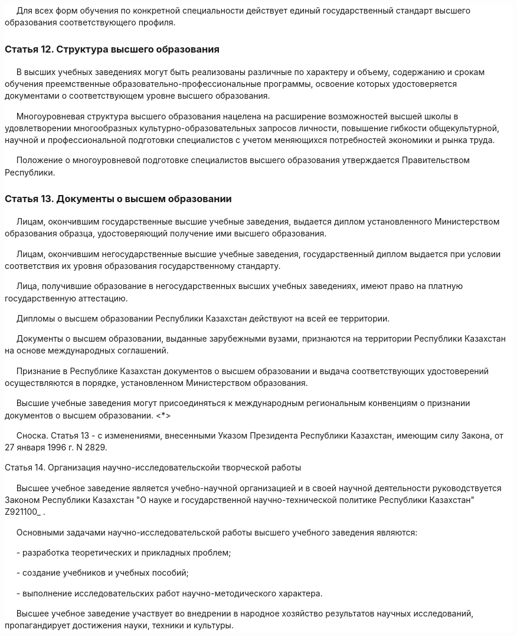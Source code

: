      Для всех форм обучения по конкретной специальности действует единый государственный стандарт высшего образования соответствующего профиля.

### Статья 12. Структура высшего образования

     В высших учебных заведениях могут быть реализованы различные по характеру и объему, содержанию и срокам обучения преемственные образовательно-профессиональные программы, освоение которых удостоверяется документами о соответствующем уровне высшего образования.

     Многоуровневая структура высшего образования нацелена на расширение возможностей высшей школы в удовлетворении многообразных культурно-образовательных запросов личности, повышение гибкости общекультурной, научной и профессиональной подготовки специалистов с учетом меняющихся потребностей экономики и рынка труда.

     Положение о многоуровневой подготовке специалистов высшего образования утверждается Правительством Республики.

### Статья 13. Документы о высшем образовании

     Лицам, окончившим государственные высшие учебные заведения, выдается диплом установленного Министерством образования образца, удостоверяющий получение ими высшего образования.

     Лицам, окончившим негосударственные высшие учебные заведения, государственный диплом выдается при условии соответствия их уровня образования государственному стандарту.

     Лица, получившие образование в негосударственных высших учебных заведениях, имеют право на платную государственную аттестацию.

     Дипломы о высшем образовании Республики Казахстан действуют на всей ее территории.

     Документы о высшем образовании, выданные зарубежными вузами, признаются на территории Республики Казахстан на основе международных соглашений.

     Признание в Республике Казахстан документов о высшем образовании и выдача соответствующих удостоверений осуществляются в порядке, установленном Министерством образования.

     Высшие учебные заведения могут присоединяться к международным региональным конвенциям о признании документов о высшем образовании. <*>

     Сноска. Статья 13 - с изменениями, внесенными Указом Президента Республики Казахстан, имеющим силу Закона, от 27 января 1996 г. N 2829.

Статья 14. Организация научно-исследовательскойи творческой работы

     Высшее учебное заведение является учебно-научной организацией и в своей научной деятельности руководствуется Законом Республики Казахстан "О науке и государственной научно-технической политике Республики Казахстан" Z921100_ .

     Основными задачами научно-исследовательской работы высшего учебного заведения являются:

     - разработка теоретических и прикладных проблем;

     - создание учебников и учебных пособий;

     - выполнение исследовательских работ научно-методического характера.

     Высшее учебное заведение участвует во внедрении в народное хозяйство результатов научных исследований, пропагандирует достижения науки, техники и культуры.
